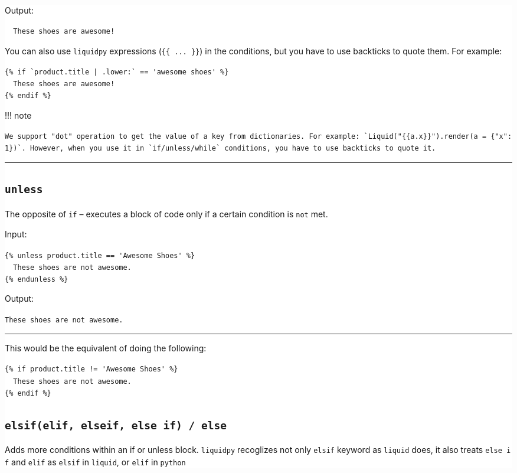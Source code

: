 Output:
```
  These shoes are awesome!
```

</div>

You can also use `liquidpy` expressions (`{{ ... }}`) in the conditions, but you have to use backticks to quote them. For example:
```liquid
{% if `product.title | .lower:` == 'awesome shoes' %}
  These shoes are awesome!
{% endif %}
```

!!! note

    We support "dot" operation to get the value of a key from dictionaries. For example: `Liquid("{{a.x}}").render(a = {"x": 1})`. However, when you use it in `if/unless/while` conditions, you have to use backticks to quote it.

---

## `unless`
The opposite of `if` – executes a block of code only if a certain condition is `not` met.

<div markdown="1" class="two-column">

Input:
```liquid
{% unless product.title == 'Awesome Shoes' %}
  These shoes are not awesome.
{% endunless %}
```

</div>
<div markdown="1" class="two-column">

Output:
```
These shoes are not awesome.
```

</div>

---

This would be the equivalent of doing the following:
```liquid
{% if product.title != 'Awesome Shoes' %}
  These shoes are not awesome.
{% endif %}
```

## `elsif(elif, elseif, else if) / else`
Adds more conditions within an if or unless block. `liquidpy` recoglizes not only `elsif` keyword as `liquid` does, it also treats `else if` and `elif` as `elsif` in `liquid`, or `elif` in `python`

